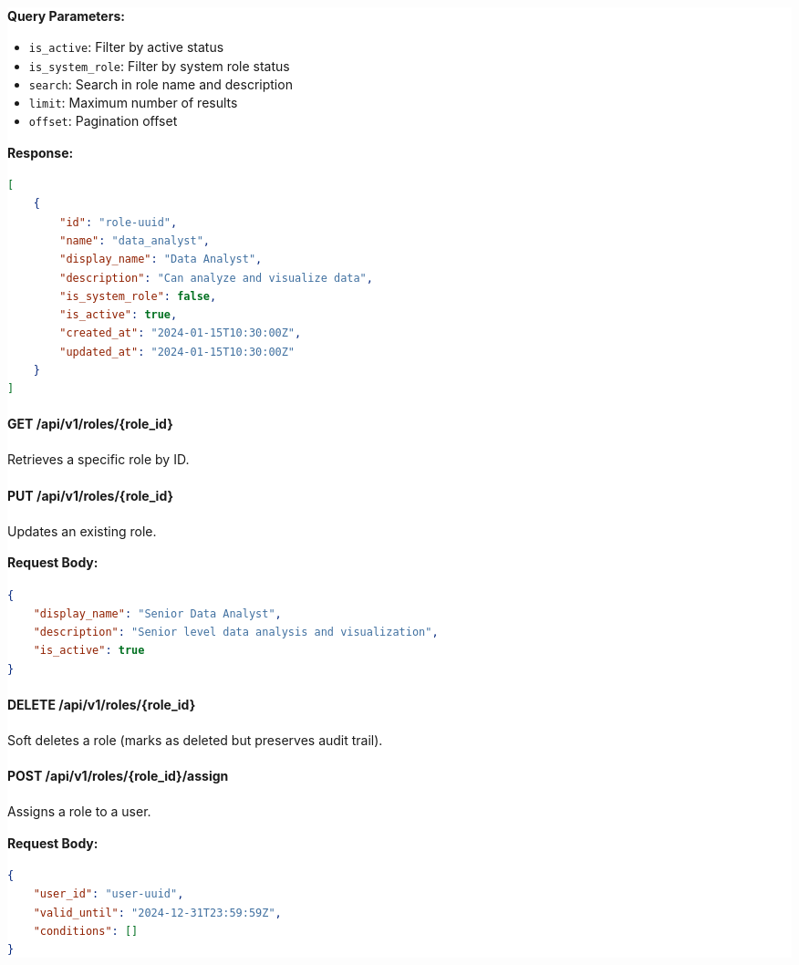 **Query Parameters:**
- `is_active`: Filter by active status
- `is_system_role`: Filter by system role status
- `search`: Search in role name and description
- `limit`: Maximum number of results
- `offset`: Pagination offset

**Response:**
```json
[
    {
        "id": "role-uuid",
        "name": "data_analyst",
        "display_name": "Data Analyst",
        "description": "Can analyze and visualize data",
        "is_system_role": false,
        "is_active": true,
        "created_at": "2024-01-15T10:30:00Z",
        "updated_at": "2024-01-15T10:30:00Z"
    }
]
```

#### GET /api/v1/roles/{role_id}

Retrieves a specific role by ID.

#### PUT /api/v1/roles/{role_id}

Updates an existing role.

**Request Body:**
```json
{
    "display_name": "Senior Data Analyst",
    "description": "Senior level data analysis and visualization",
    "is_active": true
}
```

#### DELETE /api/v1/roles/{role_id}

Soft deletes a role (marks as deleted but preserves audit trail).

#### POST /api/v1/roles/{role_id}/assign

Assigns a role to a user.

**Request Body:**
```json
{
    "user_id": "user-uuid",
    "valid_until": "2024-12-31T23:59:59Z",
    "conditions": []
}
```
